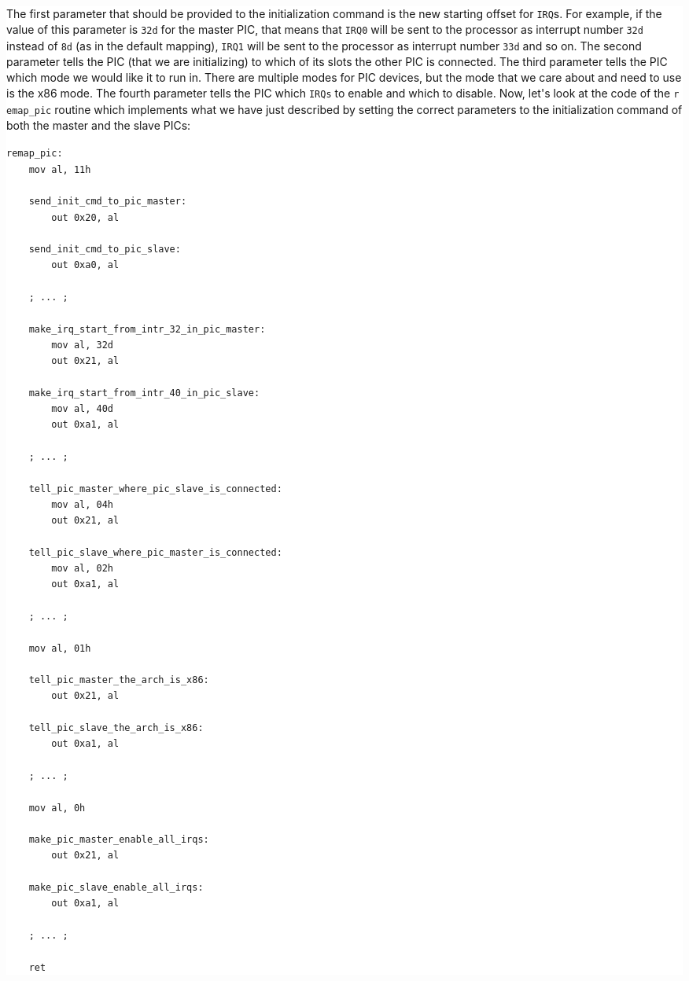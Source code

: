 The first parameter that should be provided to the initialization command is the new starting offset for `IRQ`s. For example, if the value of this parameter is `32d` for the master PIC, that means that `IRQ0` will be sent to the processor as interrupt number `32d` instead of `8d` (as in the default mapping), `IRQ1` will be sent to the processor as interrupt number `33d` and so on. The second parameter tells the PIC (that we are initializing) to which of its slots the other PIC is connected. The third parameter tells the PIC which mode we would like it to run in. There are multiple modes for PIC devices, but the mode that we care about and need to use is the x86 mode. The fourth parameter tells the PIC which `IRQs` to enable and which to disable. Now, let's look at the code of the `remap_pic` routine which implements what we have just described by setting the correct parameters to the initialization command of both the master and the slave PICs:

```{.asm}
remap_pic:
	mov al, 11h
	
	send_init_cmd_to_pic_master:
		out 0x20, al
		
	send_init_cmd_to_pic_slave:
		out 0xa0, al
		
	; ... ;
	
	make_irq_start_from_intr_32_in_pic_master:
		mov al, 32d
		out 0x21, al
	
	make_irq_start_from_intr_40_in_pic_slave:
		mov al, 40d
		out 0xa1, al 
	
	; ... ;
	
	tell_pic_master_where_pic_slave_is_connected:
		mov al, 04h
		out 0x21, al
	
	tell_pic_slave_where_pic_master_is_connected:
		mov al, 02h
		out 0xa1, al
	
	; ... ;
	
	mov al, 01h
	
	tell_pic_master_the_arch_is_x86:
		out 0x21, al
	
	tell_pic_slave_the_arch_is_x86:
		out 0xa1, al
	
	; ... ;
	
	mov al, 0h
	
	make_pic_master_enable_all_irqs:
		out 0x21, al
	
	make_pic_slave_enable_all_irqs:
		out 0xa1, al
	
	; ... ;
	
	ret
```